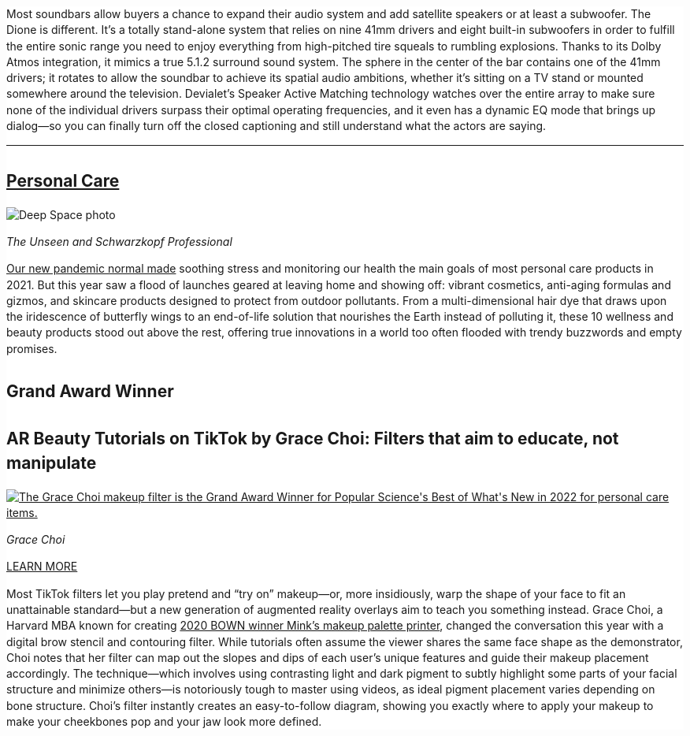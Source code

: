 Most soundbars allow buyers a chance to expand their audio system and add satellite speakers or at least a subwoofer. The Dione is different. It’s a totally stand-alone system that relies on nine 41mm drivers and eight built-in subwoofers in order to fulfill the entire sonic range you need to enjoy everything from high-pitched tire squeals to rumbling explosions. Thanks to its Dolby Atmos integration, it mimics a true 5.1.2 surround sound system. The sphere in the center of the bar contains one of the 41mm drivers; it rotates to allow the soundbar to achieve its spatial audio ambitions, whether it’s sitting on a TV stand or mounted somewhere around the television. Devialet’s Speaker Active Matching technology watches over the entire array to make sure none of the individual drivers surpass their optimal operating frequencies, and it even has a dynamic EQ mode that brings up dialog—so you can finally turn off the closed captioning and still understand what the actors are saying.

- - -

## **[Personal Care](https://www.popsci.com/technology/best-personal-care-innovations-2022/)**

![Deep Space photo](https://www.popsci.com/uploads/2022/11/28/PersonalCare_Opener.jpg)

*The Unseen and Schwarzkopf Professional*

[Our new pandemic normal made](<>) soothing stress and monitoring our health the main goals of most personal care products in 2021. But this year saw a flood of launches geared at leaving home and showing off: vibrant cosmetics, anti-aging formulas and gizmos, and skincare products designed to protect from outdoor pollutants. From a multi-dimensional hair dye that draws upon the iridescence of butterfly wings to an end-of-life solution that nourishes the Earth instead of polluting it, these 10 wellness and beauty products stood out above the rest, offering true innovations in a world too often flooded with trendy buzzwords and empty promises.

## Grand Award Winner

## AR Beauty Tutorials on TikTok by Grace Choi: Filters that aim to educate, not manipulate

[![The Grace Choi makeup filter is the Grand Award Winner for Popular Science's Best of What's New in 2022 for personal care items.](https://www.popsci.com/uploads/2022/12/02/GraceChoi_Makeupfilters.jpg?auto=webp&width=800&crop=16:10,offset-x50)](https://www.tiktok.com/@gracemchoi?lang=en)

*Grace Choi*

[LEARN MORE](https://www.tiktok.com/@gracemchoi?lang=en)

Most TikTok filters let you play pretend and “try on” makeup—or, more insidiously, warp the shape of your face to fit an unattainable standard—but a new generation of augmented reality overlays aim to teach you something instead. Grace Choi, a Harvard MBA known for creating [2020 BOWN winner Mink’s makeup palette printer](https://www.popsci.com/story/technology/best-personal-care-innovations-2020/), changed the conversation this year with a digital brow stencil and contouring filter. While tutorials often assume the viewer shares the same face shape as the demonstrator, Choi notes that her filter can map out the slopes and dips of each user’s unique features and guide their makeup placement accordingly. The technique—which involves using contrasting light and dark pigment to subtly highlight some parts of your facial structure and minimize others—is notoriously tough to master using videos, as ideal pigment placement varies depending on bone structure. Choi’s filter instantly creates an easy-to-follow diagram, showing you exactly where to apply your makeup to make your cheekbones pop and your jaw look more defined.
